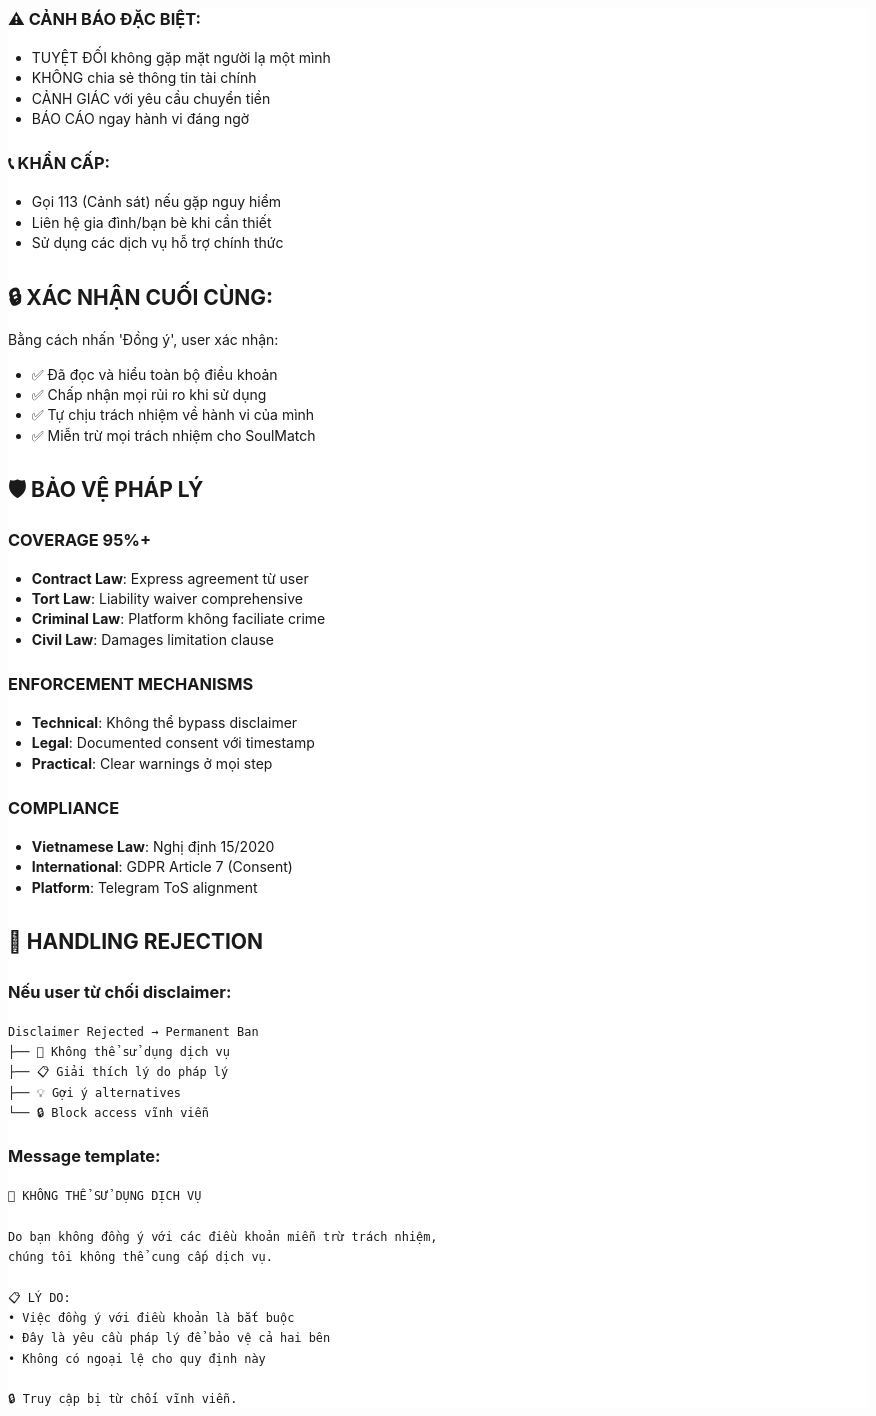 ### ⚠️ **CẢNH BÁO ĐẶC BIỆT:**
- TUYỆT ĐỐI không gặp mặt người lạ một mình
- KHÔNG chia sẻ thông tin tài chính
- CẢNH GIÁC với yêu cầu chuyển tiền
- BÁO CÁO ngay hành vi đáng ngờ

### 📞 **KHẨN CẤP:**
- Gọi 113 (Cảnh sát) nếu gặp nguy hiểm
- Liên hệ gia đình/bạn bè khi cần thiết
- Sử dụng các dịch vụ hỗ trợ chính thức

## 🔒 **XÁC NHẬN CUỐI CÙNG:**
Bằng cách nhấn 'Đồng ý', user xác nhận:
- ✅ Đã đọc và hiểu toàn bộ điều khoản
- ✅ Chấp nhận mọi rủi ro khi sử dụng
- ✅ Tự chịu trách nhiệm về hành vi của mình
- ✅ Miễn trừ mọi trách nhiệm cho SoulMatch

## 🛡️ **BẢO VỆ PHÁP LÝ**

### **COVERAGE 95%+**
- **Contract Law**: Express agreement từ user
- **Tort Law**: Liability waiver comprehensive
- **Criminal Law**: Platform không faciliate crime
- **Civil Law**: Damages limitation clause

### **ENFORCEMENT MECHANISMS**
- **Technical**: Không thể bypass disclaimer
- **Legal**: Documented consent với timestamp
- **Practical**: Clear warnings ở mọi step

### **COMPLIANCE**
- **Vietnamese Law**: Nghị định 15/2020
- **International**: GDPR Article 7 (Consent)
- **Platform**: Telegram ToS alignment

## 🚨 **HANDLING REJECTION**

### **Nếu user từ chối disclaimer:**
```
Disclaimer Rejected → Permanent Ban
├── 🚫 Không thể sử dụng dịch vụ
├── 📋 Giải thích lý do pháp lý
├── 💡 Gợi ý alternatives
└── 🔒 Block access vĩnh viễn
```

### **Message template:**
```
🚫 KHÔNG THỂ SỬ DỤNG DỊCH VỤ

Do bạn không đồng ý với các điều khoản miễn trừ trách nhiệm,
chúng tôi không thể cung cấp dịch vụ.

📋 LÝ DO:
• Việc đồng ý với điều khoản là bắt buộc
• Đây là yêu cầu pháp lý để bảo vệ cả hai bên
• Không có ngoại lệ cho quy định này

🔒 Truy cập bị từ chối vĩnh viễn.
```